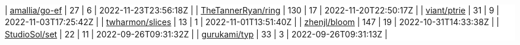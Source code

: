 | [amallia/go-ef](https://github.com/amallia/go-ef) | 27 | 6 | 2022-11-23T23:56:18Z |
| [TheTannerRyan/ring](https://github.com/TheTannerRyan/ring) | 130 | 17 | 2022-11-20T22:50:17Z |
| [viant/ptrie](https://github.com/viant/ptrie) | 31 | 9 | 2022-11-03T17:25:42Z |
| [twharmon/slices](https://github.com/twharmon/slices) | 13 | 1 | 2022-11-01T13:51:40Z |
| [zhenjl/bloom](https://github.com/zhenjl/bloom) | 147 | 19 | 2022-10-31T14:33:38Z |
| [StudioSol/set](https://github.com/StudioSol/set) | 22 | 11 | 2022-09-26T09:31:32Z |
| [gurukami/typ](https://github.com/gurukami/typ) | 33 | 3 | 2022-09-26T09:31:13Z |

